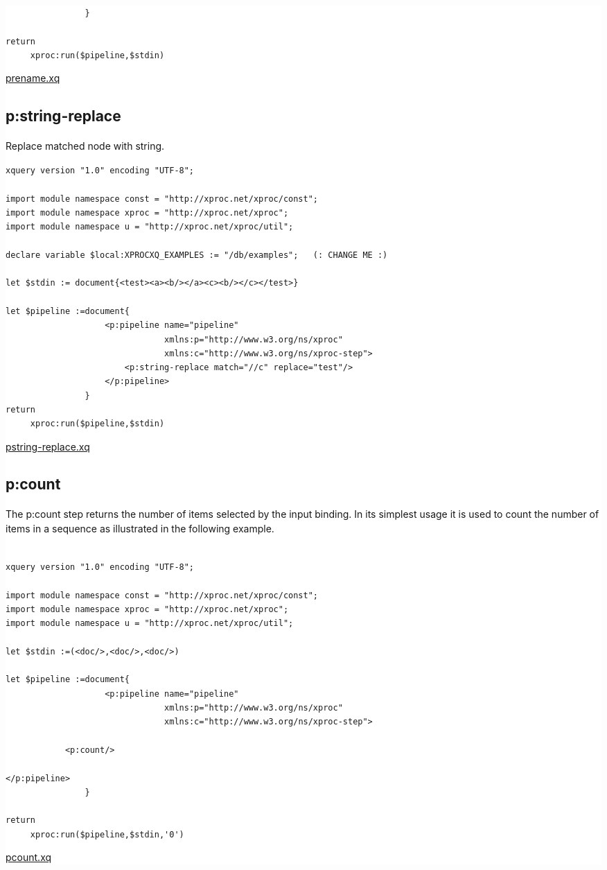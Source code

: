 ```
                }

return
     xproc:run($pipeline,$stdin)
```
[prename.xq](http://127.0.0.1:8080/exist/rest/examples/step_examples/prename.xq)

## p:string-replace ##

Replace matched node with string.

```
xquery version "1.0" encoding "UTF-8";

import module namespace const = "http://xproc.net/xproc/const";
import module namespace xproc = "http://xproc.net/xproc";
import module namespace u = "http://xproc.net/xproc/util";

declare variable $local:XPROCXQ_EXAMPLES := "/db/examples";   (: CHANGE ME :)

let $stdin := document{<test><a><b/></a><c><b/></c></test>}

let $pipeline :=document{
                    <p:pipeline name="pipeline"
                                xmlns:p="http://www.w3.org/ns/xproc"
                                xmlns:c="http://www.w3.org/ns/xproc-step">
						<p:string-replace match="//c" replace="test"/>
                    </p:pipeline>
                }
return
     xproc:run($pipeline,$stdin)
```
[pstring-replace.xq](http://127.0.0.1:8080/exist/rest/examples/step_examples/pstring-replace.xq)

## p:count ##

The p:count step returns the number of items selected by the input binding. In its simplest usage it is used to count the number of items in a sequence as illustrated in the following example.

```

xquery version "1.0" encoding "UTF-8";

import module namespace const = "http://xproc.net/xproc/const";
import module namespace xproc = "http://xproc.net/xproc";
import module namespace u = "http://xproc.net/xproc/util";

let $stdin :=(<doc/>,<doc/>,<doc/>)

let $pipeline :=document{
                    <p:pipeline name="pipeline"
                                xmlns:p="http://www.w3.org/ns/xproc"
                                xmlns:c="http://www.w3.org/ns/xproc-step">

            <p:count/>

</p:pipeline>
                }

return
     xproc:run($pipeline,$stdin,'0') 

```
[pcount.xq](http://127.0.0.1:8080/exist/rest/examples/step_examples/pcount.xq)
